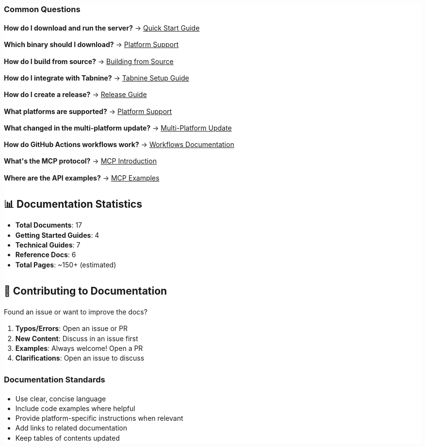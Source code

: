 ### Common Questions

**How do I download and run the server?**
→ [Quick Start Guide](QUICK_START.md)

**Which binary should I download?**
→ [Platform Support](PLATFORM_SUPPORT.md#supported-platforms)

**How do I build from source?**
→ [Building from Source](BUILDING.md)

**How do I integrate with Tabnine?**
→ [Tabnine Setup Guide](TABNINE_SETUP.md)

**How do I create a release?**
→ [Release Guide](RELEASE_GUIDE.md)

**What platforms are supported?**
→ [Platform Support](PLATFORM_SUPPORT.md#supported-platforms)

**What changed in the multi-platform update?**
→ [Multi-Platform Update](MULTI_PLATFORM_UPDATE.md)

**How do GitHub Actions workflows work?**
→ [Workflows Documentation](WORKFLOWS.md)

**What's the MCP protocol?**
→ [MCP Introduction](mcp-introduction.md)

**Where are the API examples?**
→ [MCP Examples](mcp-examples.md)

## 📊 Documentation Statistics

- **Total Documents**: 17
- **Getting Started Guides**: 4
- **Technical Guides**: 7
- **Reference Docs**: 6
- **Total Pages**: ~150+ (estimated)

## 🤝 Contributing to Documentation

Found an issue or want to improve the docs?

1. **Typos/Errors**: Open an issue or PR
2. **New Content**: Discuss in an issue first
3. **Examples**: Always welcome! Open a PR
4. **Clarifications**: Open an issue to discuss

### Documentation Standards

- Use clear, concise language
- Include code examples where helpful
- Provide platform-specific instructions when relevant
- Add links to related documentation
- Keep tables of contents updated
